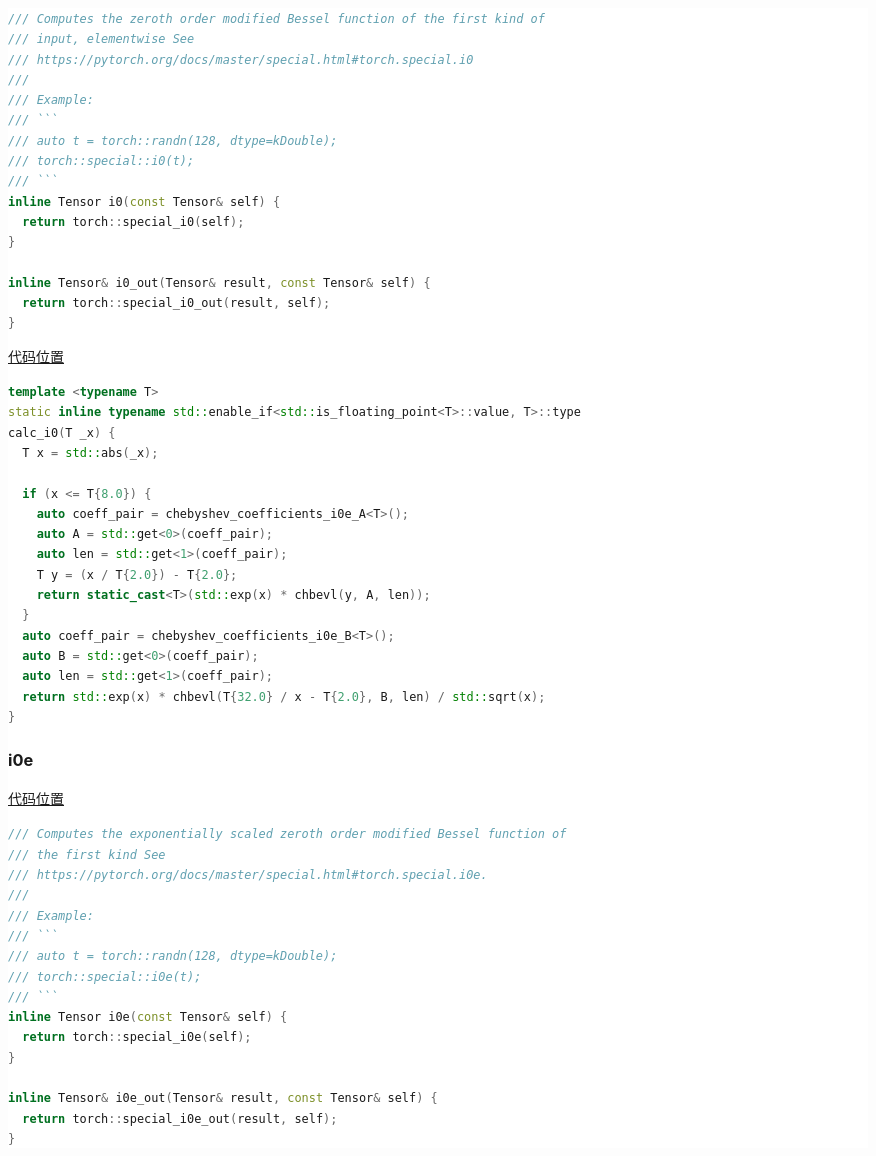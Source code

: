 
```cpp
/// Computes the zeroth order modified Bessel function of the first kind of
/// input, elementwise See
/// https://pytorch.org/docs/master/special.html#torch.special.i0
///
/// Example:
/// ```
/// auto t = torch::randn(128, dtype=kDouble);
/// torch::special::i0(t);
/// ```
inline Tensor i0(const Tensor& self) {
  return torch::special_i0(self);
}

inline Tensor& i0_out(Tensor& result, const Tensor& self) {
  return torch::special_i0_out(result, self);
}
```

[代码位置](https://github.com/pytorch/pytorch/blob/HEAD/aten/src/ATen/native/Math.h#L1458-L1474)

```cpp
template <typename T>
static inline typename std::enable_if<std::is_floating_point<T>::value, T>::type
calc_i0(T _x) {
  T x = std::abs(_x);

  if (x <= T{8.0}) {
    auto coeff_pair = chebyshev_coefficients_i0e_A<T>();
    auto A = std::get<0>(coeff_pair);
    auto len = std::get<1>(coeff_pair);
    T y = (x / T{2.0}) - T{2.0};
    return static_cast<T>(std::exp(x) * chbevl(y, A, len));
  }
  auto coeff_pair = chebyshev_coefficients_i0e_B<T>();
  auto B = std::get<0>(coeff_pair);
  auto len = std::get<1>(coeff_pair);
  return std::exp(x) * chbevl(T{32.0} / x - T{2.0}, B, len) / std::sqrt(x);
}
```

### i0e

[代码位置](https://github.com/pytorch/pytorch/blob/HEAD/torch/csrc/api/include/torch/special.h#L490-L505)

```cpp
/// Computes the exponentially scaled zeroth order modified Bessel function of
/// the first kind See
/// https://pytorch.org/docs/master/special.html#torch.special.i0e.
///
/// Example:
/// ```
/// auto t = torch::randn(128, dtype=kDouble);
/// torch::special::i0e(t);
/// ```
inline Tensor i0e(const Tensor& self) {
  return torch::special_i0e(self);
}

inline Tensor& i0e_out(Tensor& result, const Tensor& self) {
  return torch::special_i0e_out(result, self);
}
```
